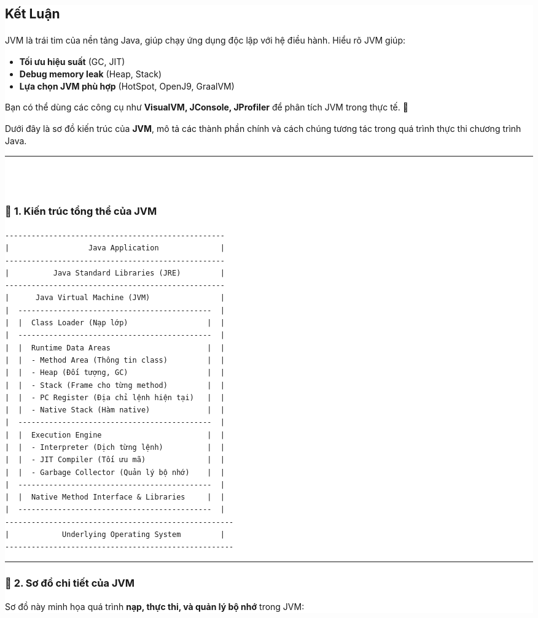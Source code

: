 
## **Kết Luận**
JVM là trái tim của nền tảng Java, giúp chạy ứng dụng độc lập với hệ điều hành. Hiểu rõ JVM giúp:
- **Tối ưu hiệu suất** (GC, JIT)
- **Debug memory leak** (Heap, Stack)
- **Lựa chọn JVM phù hợp** (HotSpot, OpenJ9, GraalVM)

Bạn có thể dùng các công cụ như **VisualVM, JConsole, JProfiler** để phân tích JVM trong thực tế. 🚀



Dưới đây là sơ đồ kiến trúc của **JVM**, mô tả các thành phần chính và cách chúng tương tác trong quá trình thực thi chương trình Java.  


------
<br>
<br>

### 🔹 **1. Kiến trúc tổng thể của JVM**
```plaintext
--------------------------------------------------
|                  Java Application              |
--------------------------------------------------
|          Java Standard Libraries (JRE)         |
--------------------------------------------------
|      Java Virtual Machine (JVM)                |
|  --------------------------------------------  |
|  |  Class Loader (Nạp lớp)                  |  |
|  --------------------------------------------  |
|  |  Runtime Data Areas                      |  |
|  |  - Method Area (Thông tin class)         |  |
|  |  - Heap (Đối tượng, GC)                  |  |
|  |  - Stack (Frame cho từng method)         |  |
|  |  - PC Register (Địa chỉ lệnh hiện tại)   |  |
|  |  - Native Stack (Hàm native)             |  |
|  --------------------------------------------  |
|  |  Execution Engine                        |  |
|  |  - Interpreter (Dịch từng lệnh)          |  |
|  |  - JIT Compiler (Tối ưu mã)              |  |
|  |  - Garbage Collector (Quản lý bộ nhớ)    |  |
|  --------------------------------------------  |
|  |  Native Method Interface & Libraries     |  |
|  --------------------------------------------  |
----------------------------------------------------
|            Underlying Operating System         |
----------------------------------------------------
```

---

### 🔹 **2. Sơ đồ chi tiết của JVM**
Sơ đồ này minh họa quá trình **nạp, thực thi, và quản lý bộ nhớ** trong JVM:
